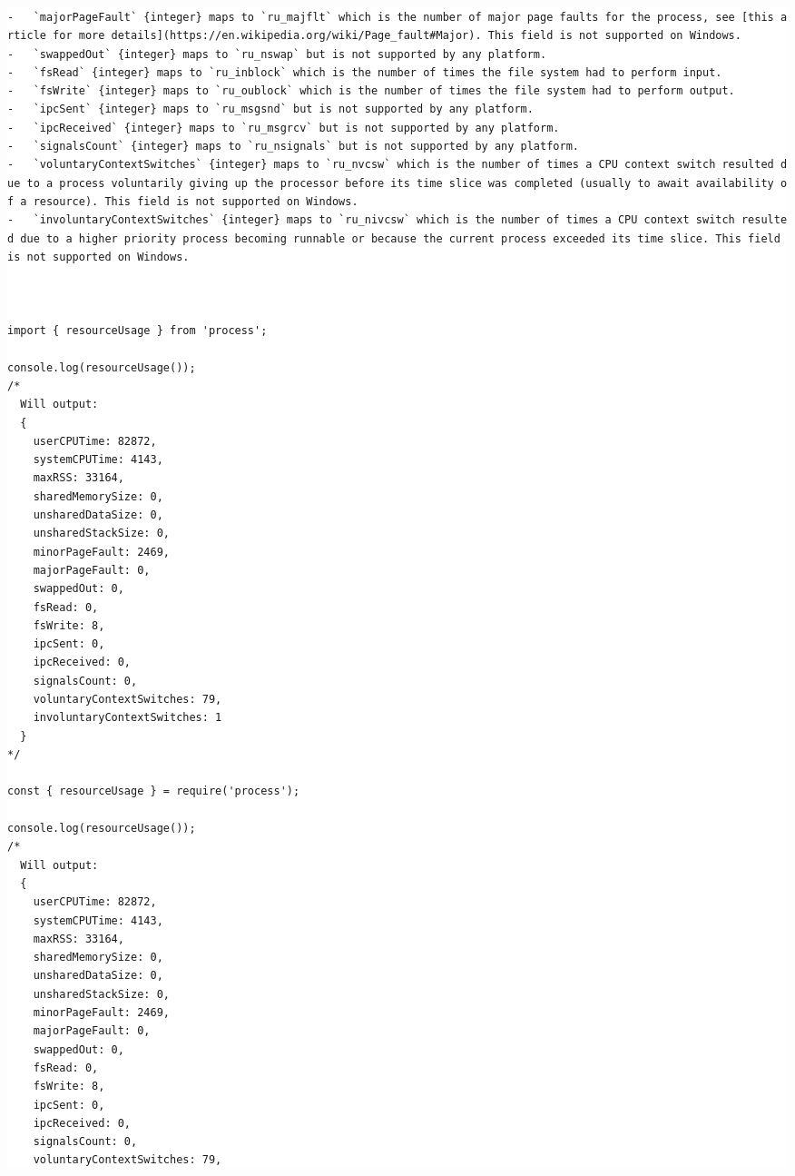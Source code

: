     -   `majorPageFault` {integer} maps to `ru_majflt` which is the number of major page faults for the process, see [this article for more details](https://en.wikipedia.org/wiki/Page_fault#Major). This field is not supported on Windows.
    -   `swappedOut` {integer} maps to `ru_nswap` but is not supported by any platform.
    -   `fsRead` {integer} maps to `ru_inblock` which is the number of times the file system had to perform input.
    -   `fsWrite` {integer} maps to `ru_oublock` which is the number of times the file system had to perform output.
    -   `ipcSent` {integer} maps to `ru_msgsnd` but is not supported by any platform.
    -   `ipcReceived` {integer} maps to `ru_msgrcv` but is not supported by any platform.
    -   `signalsCount` {integer} maps to `ru_nsignals` but is not supported by any platform.
    -   `voluntaryContextSwitches` {integer} maps to `ru_nvcsw` which is the number of times a CPU context switch resulted due to a process voluntarily giving up the processor before its time slice was completed (usually to await availability of a resource). This field is not supported on Windows.
    -   `involuntaryContextSwitches` {integer} maps to `ru_nivcsw` which is the number of times a CPU context switch resulted due to a higher priority process becoming runnable or because the current process exceeded its time slice. This field is not supported on Windows.



    import { resourceUsage } from 'process';

    console.log(resourceUsage());
    /*
      Will output:
      {
        userCPUTime: 82872,
        systemCPUTime: 4143,
        maxRSS: 33164,
        sharedMemorySize: 0,
        unsharedDataSize: 0,
        unsharedStackSize: 0,
        minorPageFault: 2469,
        majorPageFault: 0,
        swappedOut: 0,
        fsRead: 0,
        fsWrite: 8,
        ipcSent: 0,
        ipcReceived: 0,
        signalsCount: 0,
        voluntaryContextSwitches: 79,
        involuntaryContextSwitches: 1
      }
    */

    const { resourceUsage } = require('process');

    console.log(resourceUsage());
    /*
      Will output:
      {
        userCPUTime: 82872,
        systemCPUTime: 4143,
        maxRSS: 33164,
        sharedMemorySize: 0,
        unsharedDataSize: 0,
        unsharedStackSize: 0,
        minorPageFault: 2469,
        majorPageFault: 0,
        swappedOut: 0,
        fsRead: 0,
        fsWrite: 8,
        ipcSent: 0,
        ipcReceived: 0,
        signalsCount: 0,
        voluntaryContextSwitches: 79,